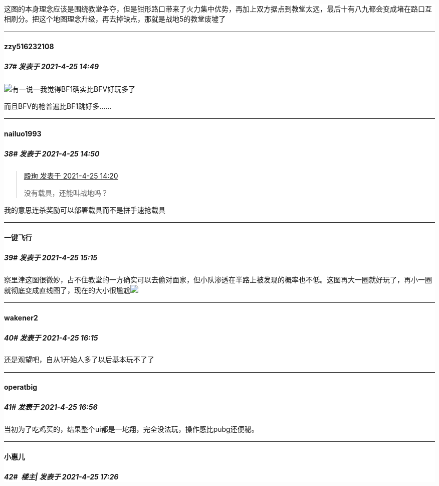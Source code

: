 这图的本身理念应该是围绕教堂争夺，但是钳形路口带来了火力集中优势，再加上双方据点到教堂太远，最后十有八九都会变成堵在路口互相刷分。把这个地图理念升级，再去掉缺点，那就是战地5的教堂废墟了


*****

####  zzy516232108  
##### 37#       发表于 2021-4-25 14:49


<img src="https://static.saraba1st.com/image/smiley/face2017/152.png" referrerpolicy="no-referrer">有一说一我觉得BF1确实比BFV好玩多了

而且BFV的枪普遍比BF1跳好多……


*****

####  nailuo1993  
##### 38#       发表于 2021-4-25 14:50


<blockquote><a href="httphttps://bbs.saraba1st.com/2b/forum.php?mod=redirect&amp;goto=findpost&amp;pid=51055659&amp;ptid=2000835" target="_blank">殿珣 发表于 2021-4-25 14:20</a>

没有载具，还能叫战地吗？</blockquote>
我的意思连杀奖励可以部署载具而不是拼手速抢载具


*****

####  一键飞行  
##### 39#       发表于 2021-4-25 15:15


察里津这图很微妙，占不住教堂的一方确实可以去偷对面家，但小队渗透在半路上被发现的概率也不低。这图再大一圈就好玩了，再小一圈就彻底变成直线图了，现在的大小很尴尬<img src="https://static.saraba1st.com/image/smiley/face2017/067.png" referrerpolicy="no-referrer">


*****

####  wakener2  
##### 40#       发表于 2021-4-25 16:15


还是观望吧，自从1开始人多了以后基本玩不了了


*****

####  operatbig  
##### 41#       发表于 2021-4-25 16:56


当初为了吃鸡买的，结果整个ui都是一坨翔，完全没法玩，操作感比pubg还便秘。


*****

####  小惠儿  
##### 42#         楼主| 发表于 2021-4-25 17:26
